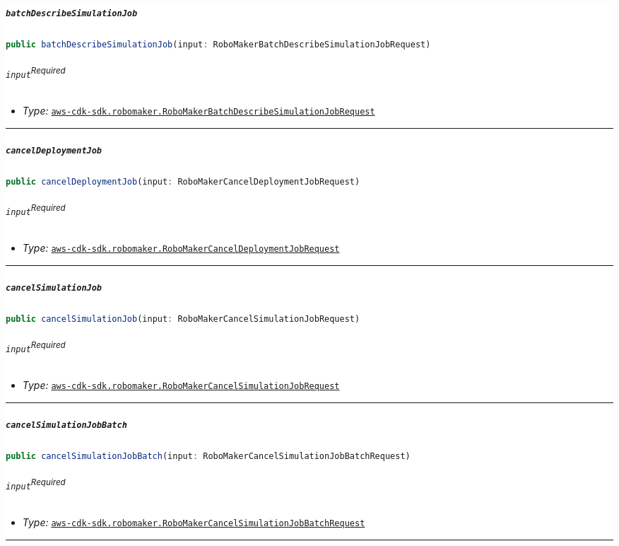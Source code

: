 ##### `batchDescribeSimulationJob` <a name="aws-cdk-sdk.robomaker.RoboMakerClient.batchDescribeSimulationJob"></a>

```typescript
public batchDescribeSimulationJob(input: RoboMakerBatchDescribeSimulationJobRequest)
```

###### `input`<sup>Required</sup> <a name="aws-cdk-sdk.robomaker.RoboMakerClient.parameter.input"></a>

- *Type:* [`aws-cdk-sdk.robomaker.RoboMakerBatchDescribeSimulationJobRequest`](#aws-cdk-sdk.robomaker.RoboMakerBatchDescribeSimulationJobRequest)

---

##### `cancelDeploymentJob` <a name="aws-cdk-sdk.robomaker.RoboMakerClient.cancelDeploymentJob"></a>

```typescript
public cancelDeploymentJob(input: RoboMakerCancelDeploymentJobRequest)
```

###### `input`<sup>Required</sup> <a name="aws-cdk-sdk.robomaker.RoboMakerClient.parameter.input"></a>

- *Type:* [`aws-cdk-sdk.robomaker.RoboMakerCancelDeploymentJobRequest`](#aws-cdk-sdk.robomaker.RoboMakerCancelDeploymentJobRequest)

---

##### `cancelSimulationJob` <a name="aws-cdk-sdk.robomaker.RoboMakerClient.cancelSimulationJob"></a>

```typescript
public cancelSimulationJob(input: RoboMakerCancelSimulationJobRequest)
```

###### `input`<sup>Required</sup> <a name="aws-cdk-sdk.robomaker.RoboMakerClient.parameter.input"></a>

- *Type:* [`aws-cdk-sdk.robomaker.RoboMakerCancelSimulationJobRequest`](#aws-cdk-sdk.robomaker.RoboMakerCancelSimulationJobRequest)

---

##### `cancelSimulationJobBatch` <a name="aws-cdk-sdk.robomaker.RoboMakerClient.cancelSimulationJobBatch"></a>

```typescript
public cancelSimulationJobBatch(input: RoboMakerCancelSimulationJobBatchRequest)
```

###### `input`<sup>Required</sup> <a name="aws-cdk-sdk.robomaker.RoboMakerClient.parameter.input"></a>

- *Type:* [`aws-cdk-sdk.robomaker.RoboMakerCancelSimulationJobBatchRequest`](#aws-cdk-sdk.robomaker.RoboMakerCancelSimulationJobBatchRequest)

---
